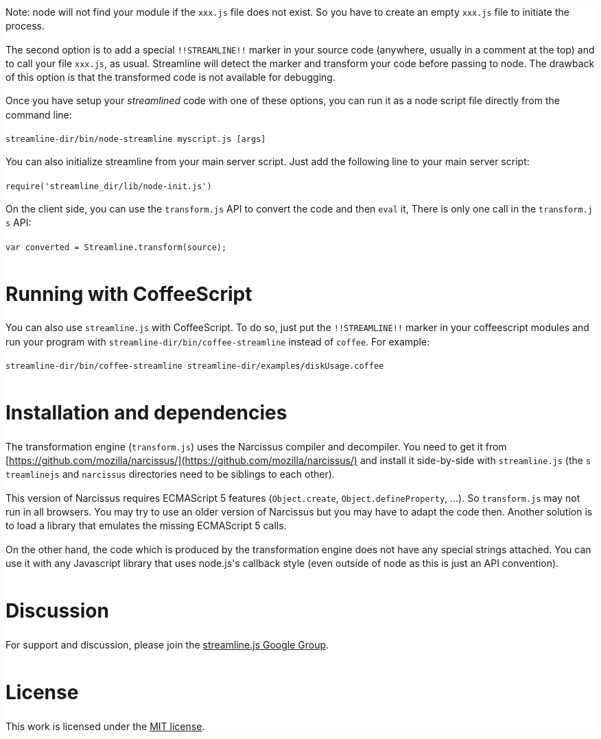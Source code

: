 Note: node will not find your module if the `xxx.js` file does not exist. 
So you have to create an empty `xxx.js` file to initiate the process.

The second option is to add a special `!!STREAMLINE!!` marker in your source code (anywhere, usually 
in a comment at the top) and to call your file `xxx.js`, as usual. Streamline will detect
the marker and transform your code before passing to node. The drawback of this option is that the 
transformed code is not available for debugging.

Once you have setup your _streamlined_ code with one of these options, 
you can run it as a node script file directly from the command line:

    streamline-dir/bin/node-streamline myscript.js [args]

You can also initialize streamline from your main server script. 
Just add the following line to your main server script:

    require('streamline_dir/lib/node-init.js')
    
On the client side, you can use the `transform.js` API to convert the code and then `eval` it, 
There is only one call in the `transform.js` API:

    var converted = Streamline.transform(source);

Running with CoffeeScript
=========================

You can also use `streamline.js` with CoffeeScript. To do so, just put the `!!STREAMLINE!!` marker
in your coffeescript modules and run your program with 
`streamline-dir/bin/coffee-streamline` instead of `coffee`. For example:

	streamline-dir/bin/coffee-streamline streamline-dir/examples/diskUsage.coffee


Installation and dependencies
=============================

The transformation engine (`transform.js`) uses the Narcissus compiler and decompiler. 
You need to get it from  [https://github.com/mozilla/narcissus/](https://github.com/mozilla/narcissus/) 
and install it side-by-side with `streamline.js` 
(the `streamlinejs` and `narcissus` directories need to be siblings to each other).

This version of Narcissus requires ECMAScript 5 features (`Object.create`, `Object.defineProperty`, ...). 
So `transform.js` may not run in all browsers. 
You may try to use an older version of Narcissus but you may have to adapt the code then. 
Another solution is to load a library that emulates the missing ECMAScript 5 calls.

On the other hand, the code which is produced by the transformation engine does not have any special strings attached. 
You can use it with any Javascript library that uses node.js's callback style (even outside of node as this is
just an API convention). 

Discussion
==========

For support and discussion, please join the [streamline.js Google Group](http://groups.google.com/group/streamlinejs).

License
=======

This work is licensed under the [MIT license](http://en.wikipedia.org/wiki/MIT_License).
